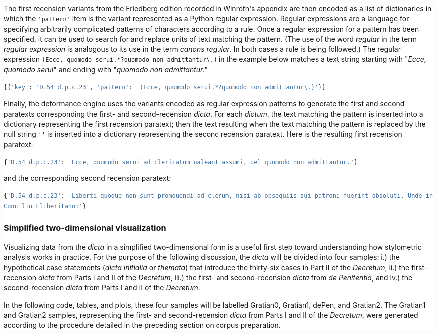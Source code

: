 The first recension variants from the Friedberg edition recorded
in Winroth's appendix are then encoded as a list of dictionaries
in which the `'pattern'` item is the variant represented as a Python
regular expression. Regular expressions are a language for specifying
arbitrarily complicated patterns of characters according to a rule.
Once a regular expression for a pattern has been specified, it can
be used to search for and replace units of text matching the pattern.
(The use of the word *regular* in the term *regular expression* is
analogous to its use in the term *canons regular*. In both cases a
rule is being followed.) The regular expression `(Ecce, quomodo
serui.*?quomodo non admittantur\.)` in the example below matches a
text string starting with "*Ecce, quomodo serui*" and ending with
"*quomodo non admittantur.*"

```python
[{'key': 'D.54 d.p.c.23', 'pattern': '(Ecce, quomodo serui.*?quomodo non admittantur\.)'}]
```

Finally, the deformance engine uses the variants encoded as regular
expression patterns to generate the first and second paratexts
corresponding the first- and second-recension *dicta*. For each
*dictum*, the text matching the pattern is inserted into a dictionary
representing the first recension paratext; then the text resulting
when the text matching the pattern is replaced by the null string
`''` is inserted into a dictionary representing the second recension
paratext. Here is the resulting first recension paratext:

```python
{'D.54 d.p.c.23': 'Ecce, quomodo serui ad clericatum ualeant assumi, uel quomodo non admittantur.'}
```
and the corresponding second recension paratext:

```python
{'D.54 d.p.c.23': 'Liberti quoque non sunt promouendi ad clerum, nisi ab obsequiis sui patroni fuerint absoluti. Unde in Concilio Eliberitano:'}
```

### Simplified two-dimensional visualization

Visualizing data from the *dicta* in a simplified two-dimensional
form is a useful first step toward understanding how stylometric
analysis works in practice. For the purpose of the following
discussion, the *dicta* will be divided into four samples: i.) the
hypothetical case statements (*dicta initialia* or *themata*) that
introduce the thirty-six cases in Part II of the *Decretum*, ii.)
the first-recension *dicta* from Parts I and II of the *Decretum*,
iii.) the first- and second-recension *dicta* from *de Penitentia*,
and iv.) the second-recension *dicta* from Parts I and II of the
*Decretum*.

In the following code, tables, and plots, these four samples will
be labelled Gratian0, Gratian1, dePen, and Gratian2. The Gratian1
and Gratian2 samples, representing the first- and second-recension
*dicta* from Parts I and II of the *Decretum*, were generated
according to the procedure detailed in the preceding section on
corpus preparation.


[^sc1]: Hence, for the purposes of this study, the text
[^4]: @mosteller_inference_1964 [14]. See also @adair_authorship_1944a [104].
[^5]: @adair_authorship_1944a and @adair_authorship_1944b.
[^7]: @frier_law_1984; @honore_ulpian_1982. Thanks to John Noël
[^11]: Patrick Juola, "The Rowling Case: A Proposed Standard
[^13]: @winroth_making_2000 [201]. The numbers 1 and 2 refer to line
[^14]: This paragraph may have to be moved to a separate section
[^16]: @winroth_making_2000 [9-11]. See also @kuttner_gratiani_1948
[^17]: "The list is based on a collation of *incipits* and
[^19]: Anders, my understanding is that you took a similar approach
[^21]: As of the 22 April 2019 version, eight case statements (for cases
[^23]: @hockey_history_2004 [4-6]. The highest honor in the field
[^24]: Data current as of 18 May 2021. For more recent error reports,
[^25]: Thanks to Anders Winroth for bringing the instance of
[^27]: Python is a widely-used general-purpose programming
[^30]: Much of the analysis from this point forward will take advantage
[^31]: The actual generation of Figure 1 was deferred until after
[^32]: @zipf_psycho-biology_1935 [39-48]; and @zipf_human_1949 [73-131].
[^33]: In Digital Humanities courses, 1/N is typically presented
[^34]: "Hence the $ab^2 = k$ relationship is valid only for the
[^35]: Zipf used the term "integrality" to describe the discrete,
[^37]: "we have found a clearcut correlation between the number of
[^38]: $m = \frac{\sum{x_iy_i - n\bar{xy}}}{\sum{x_i^2 - n\bar{x}^2}}$
[^39]: @burrows_questions_2003; and @burrows_delta_2002.
[^40]: Most notably Argamon's Delta, see @argamon_interpreting_2008.
[^41]: *de Penitentia* D.1 c.88 (R1), D.3 c.42 (R1), D.3 c.49 (R1),
[^42]: The division of the first-recension (R1) *dicta* into twelve
[^43]: Earlier versions of this section were presented as conference
[^44]: For a general introduction to the use of principal component
[^47]: See @kestemont_abstract_2013; and @kestemont_collaborative_2015.
[^48]: Following the example of @kestemont_collaborative_2015 [205]:
[^49]: As noted in the previous two-dimensional visualization
[^50]: **PLE**: This is true if only the first- and second-recension
[^51]: A man having [made] a vow of chastity betrothed a wife to
[^52]: The formulaic transition markers used in the hypothetical